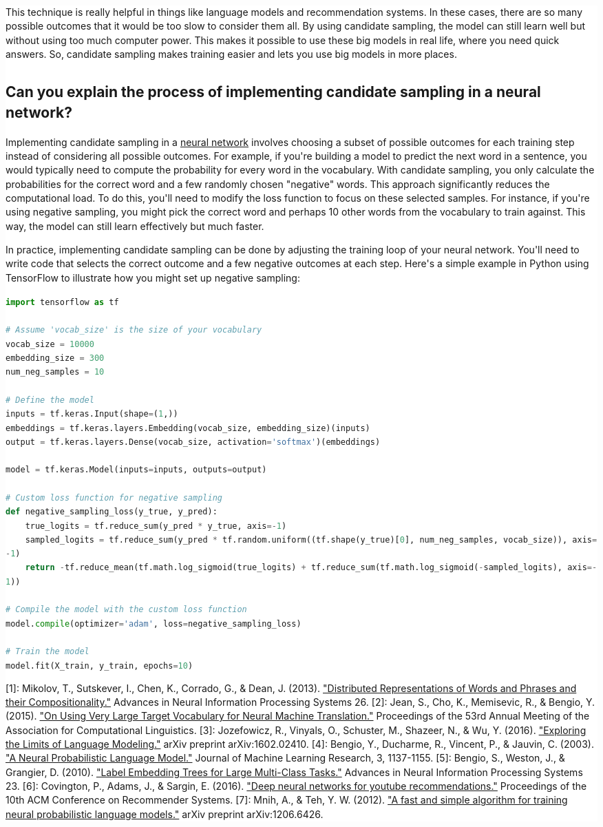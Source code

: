This technique is really helpful in things like language models and recommendation systems. In these cases, there are so many possible outcomes that it would be too slow to consider them all. By using candidate sampling, the model can still learn well but without using too much computer power. This makes it possible to use these big models in real life, where you need quick answers. So, candidate sampling makes training easier and lets you use big models in more places.

## Can you explain the process of implementing candidate sampling in a neural network?

Implementing candidate sampling in a [neural network](/wiki/neural-network) involves choosing a subset of possible outcomes for each training step instead of considering all possible outcomes. For example, if you're building a model to predict the next word in a sentence, you would typically need to compute the probability for every word in the vocabulary. With candidate sampling, you only calculate the probabilities for the correct word and a few randomly chosen "negative" words. This approach significantly reduces the computational load. To do this, you'll need to modify the loss function to focus on these selected samples. For instance, if you're using negative sampling, you might pick the correct word and perhaps 10 other words from the vocabulary to train against. This way, the model can still learn effectively but much faster.

In practice, implementing candidate sampling can be done by adjusting the training loop of your neural network. You'll need to write code that selects the correct outcome and a few negative outcomes at each step. Here's a simple example in Python using TensorFlow to illustrate how you might set up negative sampling:

```python
import tensorflow as tf

# Assume 'vocab_size' is the size of your vocabulary
vocab_size = 10000
embedding_size = 300
num_neg_samples = 10

# Define the model
inputs = tf.keras.Input(shape=(1,))
embeddings = tf.keras.layers.Embedding(vocab_size, embedding_size)(inputs)
output = tf.keras.layers.Dense(vocab_size, activation='softmax')(embeddings)

model = tf.keras.Model(inputs=inputs, outputs=output)

# Custom loss function for negative sampling
def negative_sampling_loss(y_true, y_pred):
    true_logits = tf.reduce_sum(y_pred * y_true, axis=-1)
    sampled_logits = tf.reduce_sum(y_pred * tf.random.uniform((tf.shape(y_true)[0], num_neg_samples, vocab_size)), axis=-1)
    return -tf.reduce_mean(tf.math.log_sigmoid(true_logits) + tf.reduce_sum(tf.math.log_sigmoid(-sampled_logits), axis=-1))

# Compile the model with the custom loss function
model.compile(optimizer='adam', loss=negative_sampling_loss)

# Train the model
model.fit(X_train, y_train, epochs=10)
```


[1]: Mikolov, T., Sutskever, I., Chen, K., Corrado, G., & Dean, J. (2013). ["Distributed Representations of Words and Phrases and their Compositionality."](https://arxiv.org/abs/1310.4546) Advances in Neural Information Processing Systems 26.
[2]: Jean, S., Cho, K., Memisevic, R., & Bengio, Y. (2015). ["On Using Very Large Target Vocabulary for Neural Machine Translation."](https://aclanthology.org/P15-1001/) Proceedings of the 53rd Annual Meeting of the Association for Computational Linguistics.
[3]: Jozefowicz, R., Vinyals, O., Schuster, M., Shazeer, N., & Wu, Y. (2016). ["Exploring the Limits of Language Modeling."](https://arxiv.org/abs/1602.02410) arXiv preprint arXiv:1602.02410.
[4]: Bengio, Y., Ducharme, R., Vincent, P., & Jauvin, C. (2003). ["A Neural Probabilistic Language Model."](https://jmlr.org/papers/volume3/bengio03a/bengio03a.pdf) Journal of Machine Learning Research, 3, 1137-1155.
[5]: Bengio, S., Weston, J., & Grangier, D. (2010). ["Label Embedding Trees for Large Multi-Class Tasks."](https://dl.acm.org/doi/10.5555/2997189.2997208) Advances in Neural Information Processing Systems 23.
[6]: Covington, P., Adams, J., & Sargin, E. (2016). ["Deep neural networks for youtube recommendations."](https://dl.acm.org/doi/10.1145/2959100.2959190) Proceedings of the 10th ACM Conference on Recommender Systems.
[7]: Mnih, A., & Teh, Y. W. (2012). ["A fast and simple algorithm for training neural probabilistic language models."](https://www.cs.toronto.edu/~amnih/papers/ncelm.pdf) arXiv preprint arXiv:1206.6426.